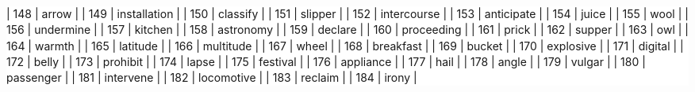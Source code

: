 |    148 | arrow           |
|    149 | installation    |
|    150 | classify        |
|    151 | slipper         |
|    152 | intercourse     |
|    153 | anticipate      |
|    154 | juice           |
|    155 | wool            |
|    156 | undermine       |
|    157 | kitchen         |
|    158 | astronomy       |
|    159 | declare         |
|    160 | proceeding      |
|    161 | prick           |
|    162 | supper          |
|    163 | owl             |
|    164 | warmth          |
|    165 | latitude        |
|    166 | multitude       |
|    167 | wheel           |
|    168 | breakfast       |
|    169 | bucket          |
|    170 | explosive       |
|    171 | digital         |
|    172 | belly           |
|    173 | prohibit        |
|    174 | lapse           |
|    175 | festival        |
|    176 | appliance       |
|    177 | hail            |
|    178 | angle           |
|    179 | vulgar          |
|    180 | passenger       |
|    181 | intervene       |
|    182 | locomotive      |
|    183 | reclaim         |
|    184 | irony           |